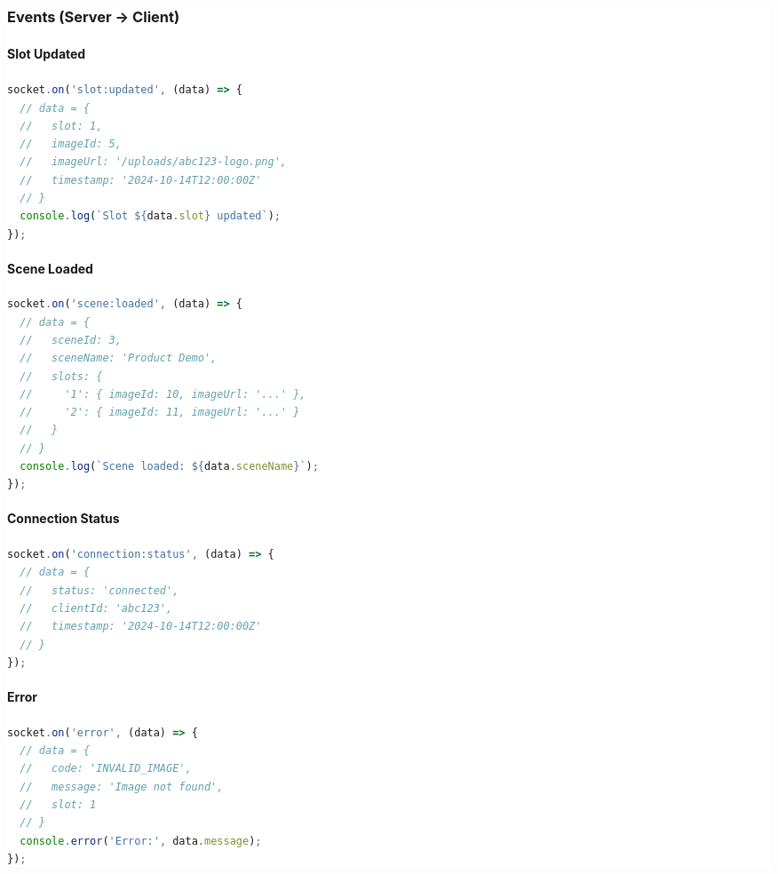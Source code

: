 ### Events (Server → Client)

#### Slot Updated
```javascript
socket.on('slot:updated', (data) => {
  // data = {
  //   slot: 1,
  //   imageId: 5,
  //   imageUrl: '/uploads/abc123-logo.png',
  //   timestamp: '2024-10-14T12:00:00Z'
  // }
  console.log(`Slot ${data.slot} updated`);
});
```

#### Scene Loaded
```javascript
socket.on('scene:loaded', (data) => {
  // data = {
  //   sceneId: 3,
  //   sceneName: 'Product Demo',
  //   slots: {
  //     '1': { imageId: 10, imageUrl: '...' },
  //     '2': { imageId: 11, imageUrl: '...' }
  //   }
  // }
  console.log(`Scene loaded: ${data.sceneName}`);
});
```

#### Connection Status
```javascript
socket.on('connection:status', (data) => {
  // data = {
  //   status: 'connected',
  //   clientId: 'abc123',
  //   timestamp: '2024-10-14T12:00:00Z'
  // }
});
```

#### Error
```javascript
socket.on('error', (data) => {
  // data = {
  //   code: 'INVALID_IMAGE',
  //   message: 'Image not found',
  //   slot: 1
  // }
  console.error('Error:', data.message);
});
```
